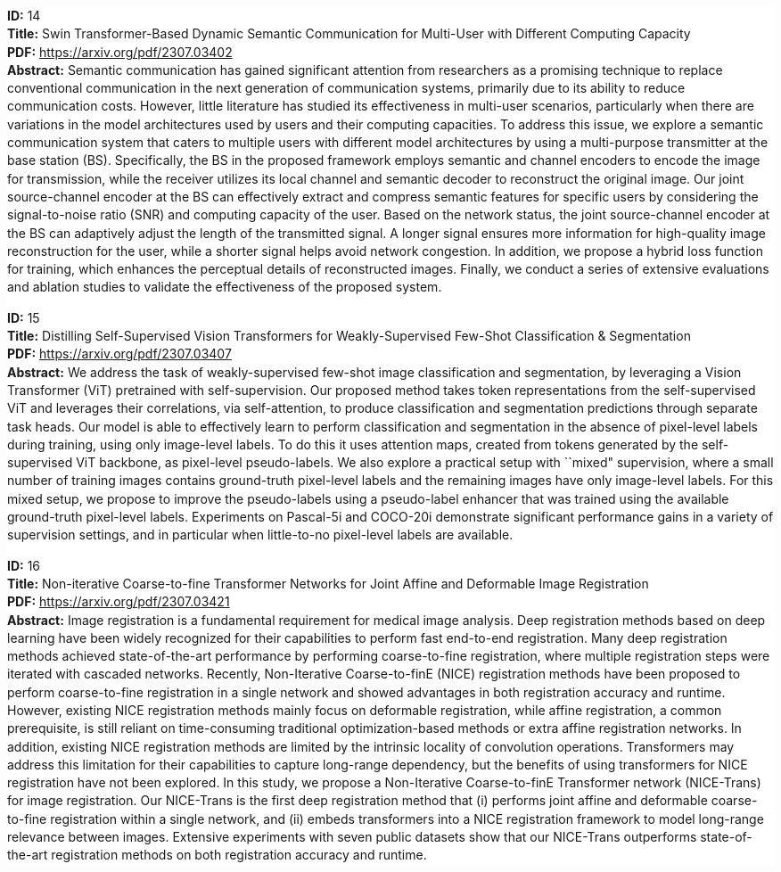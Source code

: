 **ID:** 14  
**Title:** Swin Transformer-Based Dynamic Semantic Communication for Multi-User  with Different Computing Capacity  
**PDF:** https://arxiv.org/pdf/2307.03402  
**Abstract:** Semantic communication has gained significant attention from researchers as a promising technique to replace conventional communication in the next generation of communication systems, primarily due to its ability to reduce communication costs. However, little literature has studied its effectiveness in multi-user scenarios, particularly when there are variations in the model architectures used by users and their computing capacities. To address this issue, we explore a semantic communication system that caters to multiple users with different model architectures by using a multi-purpose transmitter at the base station (BS). Specifically, the BS in the proposed framework employs semantic and channel encoders to encode the image for transmission, while the receiver utilizes its local channel and semantic decoder to reconstruct the original image. Our joint source-channel encoder at the BS can effectively extract and compress semantic features for specific users by considering the signal-to-noise ratio (SNR) and computing capacity of the user. Based on the network status, the joint source-channel encoder at the BS can adaptively adjust the length of the transmitted signal. A longer signal ensures more information for high-quality image reconstruction for the user, while a shorter signal helps avoid network congestion. In addition, we propose a hybrid loss function for training, which enhances the perceptual details of reconstructed images. Finally, we conduct a series of extensive evaluations and ablation studies to validate the effectiveness of the proposed system. 

**ID:** 15  
**Title:** Distilling Self-Supervised Vision Transformers for Weakly-Supervised  Few-Shot Classification & Segmentation  
**PDF:** https://arxiv.org/pdf/2307.03407  
**Abstract:** We address the task of weakly-supervised few-shot image classification and segmentation, by leveraging a Vision Transformer (ViT) pretrained with self-supervision. Our proposed method takes token representations from the self-supervised ViT and leverages their correlations, via self-attention, to produce classification and segmentation predictions through separate task heads. Our model is able to effectively learn to perform classification and segmentation in the absence of pixel-level labels during training, using only image-level labels. To do this it uses attention maps, created from tokens generated by the self-supervised ViT backbone, as pixel-level pseudo-labels. We also explore a practical setup with ``mixed" supervision, where a small number of training images contains ground-truth pixel-level labels and the remaining images have only image-level labels. For this mixed setup, we propose to improve the pseudo-labels using a pseudo-label enhancer that was trained using the available ground-truth pixel-level labels. Experiments on Pascal-5i and COCO-20i demonstrate significant performance gains in a variety of supervision settings, and in particular when little-to-no pixel-level labels are available. 

**ID:** 16  
**Title:** Non-iterative Coarse-to-fine Transformer Networks for Joint Affine and  Deformable Image Registration  
**PDF:** https://arxiv.org/pdf/2307.03421  
**Abstract:** Image registration is a fundamental requirement for medical image analysis. Deep registration methods based on deep learning have been widely recognized for their capabilities to perform fast end-to-end registration. Many deep registration methods achieved state-of-the-art performance by performing coarse-to-fine registration, where multiple registration steps were iterated with cascaded networks. Recently, Non-Iterative Coarse-to-finE (NICE) registration methods have been proposed to perform coarse-to-fine registration in a single network and showed advantages in both registration accuracy and runtime. However, existing NICE registration methods mainly focus on deformable registration, while affine registration, a common prerequisite, is still reliant on time-consuming traditional optimization-based methods or extra affine registration networks. In addition, existing NICE registration methods are limited by the intrinsic locality of convolution operations. Transformers may address this limitation for their capabilities to capture long-range dependency, but the benefits of using transformers for NICE registration have not been explored. In this study, we propose a Non-Iterative Coarse-to-finE Transformer network (NICE-Trans) for image registration. Our NICE-Trans is the first deep registration method that (i) performs joint affine and deformable coarse-to-fine registration within a single network, and (ii) embeds transformers into a NICE registration framework to model long-range relevance between images. Extensive experiments with seven public datasets show that our NICE-Trans outperforms state-of-the-art registration methods on both registration accuracy and runtime. 
